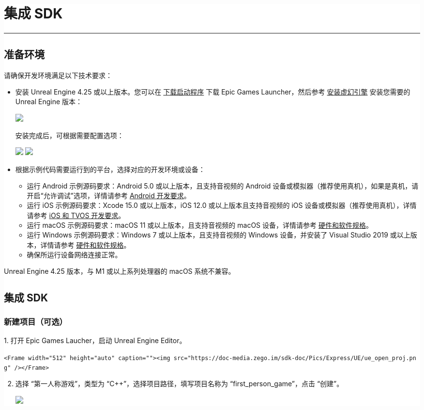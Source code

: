 # 集成 SDK

- - -

## 准备环境


请确保开发环境满足以下技术要求：

- 安装 Unreal Engine 4.25 或以上版本。您可以在 [下载启动程序](https://www.unrealengine.com/download) 下载 Epic Games Launcher，然后参考 [安装虚幻引擎](https://docs.unrealengine.com/Basics/InstallingUnrealEngine/) 安装您需要的 Unreal Engine 版本：

    <Frame width="512" height="auto" caption=""><img src="https://doc-media.zego.im/sdk-doc/Pics/Express/UE/ue_install_1.PNG" /></Frame>

    安装完成后，可根据需要配置选项：

    <Frame width="512" height="auto" caption=""><img src="https://doc-media.zego.im/sdk-doc/Pics/Express/UE/ue_install_2.PNG" /></Frame>

    <Frame width="512" height="auto" caption=""><img src="https://doc-media.zego.im/sdk-doc/Pics/Express/UE/ue_install_3.PNG" /></Frame>

- 根据示例代码需要运行到的平台，选择对应的开发环境或设备：

    - 运行 Android 示例源码要求：Android 5.0 或以上版本，且支持音视频的 Android 设备或模拟器（推荐使用真机），如果是真机，请开启“允许调试”选项，详情请参考 [Android 开发要求](https://docs.unrealengine.com/android-development-requirements-for-unreal-engine/)。
    - 运行 iOS 示例源码要求：Xcode 15.0 或以上版本，iOS 12.0 或以上版本且支持音视频的 iOS 设备或模拟器（推荐使用真机），详情请参考 [iOS 和 TVOS 开发要求](https://docs.unrealengine.com/SharingAndReleasing/Mobile/iOS/SDKRequirements/)。
    - 运行 macOS 示例源码要求：macOS 11 或以上版本，且支持音视频的 macOS 设备，详情请参考 [硬件和软件规格](https://docs.unrealengine.com/Basics/InstallingUnrealEngine/RecommendedSpecifications/)。
    - 运行 Windows 示例源码要求：Windows 7 或以上版本，且支持音视频的 Windows 设备，并安装了 Visual Studio 2019 或以上版本，详情请参考 [硬件和软件规格](https://docs.unrealengine.com/Basics/InstallingUnrealEngine/RecommendedSpecifications/)。
    - 确保所运行设备网络连接正常。

<Warning title="注意">

Unreal Engine 4.25 版本，与 M1 或以上系列处理器的 macOS 系统不兼容。

</Warning>



## 集成 SDK

### 新建项目（可选）

<Accordion title="此步骤以如何创建新项目为例，如果是集成到已有项目，可忽略此步。" defaultOpen="true">
1. 打开 Epic Games Laucher，启动 Unreal Engine Editor。

    <Frame width="512" height="auto" caption=""><img src="https://doc-media.zego.im/sdk-doc/Pics/Express/UE/ue_open_proj.png" /></Frame>

2. 选择 “第一人称游戏”，类型为 “C++”，选择项目路径，填写项目名称为 “first_person_game”，点击 “创建”。

    <Frame width="512" height="auto" caption=""><img src="https://doc-media.zego.im/sdk-doc/Pics/Express/UE/ue_create_project.png" /></Frame>
